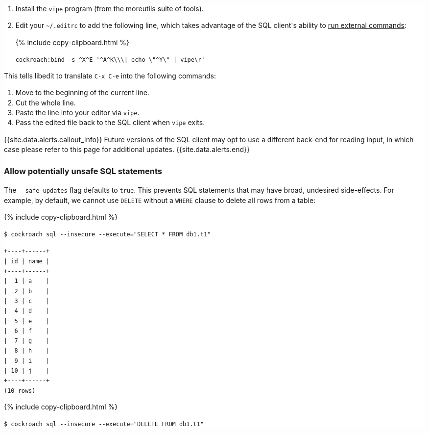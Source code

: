 1. Install the `vipe` program (from the [moreutils](https://joeyh.name/code/moreutils/) suite of tools).
2. Edit your `~/.editrc` to add the following line, which takes advantage of the SQL client's ability to [run external commands](#run-external-commands-from-the-sql-shell):

    {% include copy-clipboard.html %}
    ~~~
    cockroach:bind -s ^X^E '^A^K\\\| echo \"^Y\" | vipe\r'
    ~~~

This tells libedit to translate `C-x C-e` into the following commands:

1. Move to the beginning of the current line.
2. Cut the whole line.
3. Paste the line into your editor via `vipe`.
4. Pass the edited file back to the SQL client when `vipe` exits.

{{site.data.alerts.callout_info}}
Future versions of the SQL client may opt to use a different back-end for reading input, in which case please refer to this page for additional updates.
{{site.data.alerts.end}}

### Allow potentially unsafe SQL statements

The `--safe-updates` flag defaults to `true`. This prevents SQL statements that may have broad, undesired side-effects. For example, by default, we cannot use `DELETE` without a `WHERE` clause to delete all rows from a table:

{% include copy-clipboard.html %}
~~~ shell
$ cockroach sql --insecure --execute="SELECT * FROM db1.t1"
~~~

~~~
+----+------+
| id | name |
+----+------+
|  1 | a    |
|  2 | b    |
|  3 | c    |
|  4 | d    |
|  5 | e    |
|  6 | f    |
|  7 | g    |
|  8 | h    |
|  9 | i    |
| 10 | j    |
+----+------+
(10 rows)
~~~

{% include copy-clipboard.html %}
~~~ shell
$ cockroach sql --insecure --execute="DELETE FROM db1.t1"
~~~
